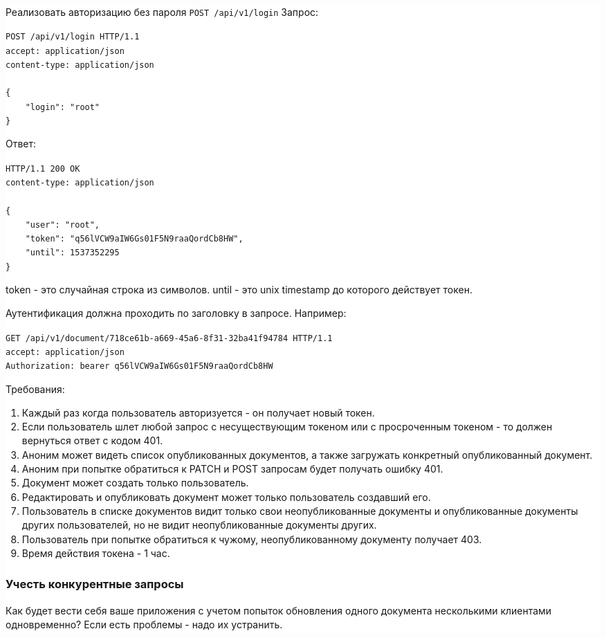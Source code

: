 Реализовать авторизацию без пароля `POST /api/v1/login`
Запрос:

```http
POST /api/v1/login HTTP/1.1
accept: application/json
content-type: application/json

{
    "login": "root"
}
```

Ответ:

```http
HTTP/1.1 200 OK
content-type: application/json

{
    "user": "root",
    "token": "q56lVCW9aIW6Gs01F5N9raaQordCb8HW",
    "until": 1537352295
}
```

token - это случайная строка из символов.
until - это unix timestamp до которого действует токен.

Аутентификация должна проходить по заголовку в запросе. Например:

```http
GET /api/v1/document/718ce61b-a669-45a6-8f31-32ba41f94784 HTTP/1.1
accept: application/json
Authorization: bearer q56lVCW9aIW6Gs01F5N9raaQordCb8HW
```

Требования:

1. Каждый раз когда пользователь авторизуется - он получает новый токен.
2. Если пользователь шлет любой запрос с несуществующим токеном или с просроченным токеном - то должен вернуться ответ с кодом 401.
3. Аноним может видеть список опубликованных документов, а также загружать конкретный опубликованный документ.
4. Аноним при попытке обратиться к PATCH и POST запросам будет получать ошибку 401.
5. Документ может создать только пользователь.
6. Редактировать и опубликовать документ может только пользователь создавший его.
7. Пользователь в списке документов видит только свои неопубликованные документы и опубликованные документы других пользователей, но не видит неопубликованные документы других.
8. Пользователь при попытке обратиться к чужому, неопубликованному документу получает 403.
9. Время действия токена - 1 час.

### Учесть конкурентные запросы

Как будет вести себя ваше приложения с учетом попыток обновления одного документа несколькими клиентами одновременно? Если есть проблемы - надо их устранить.